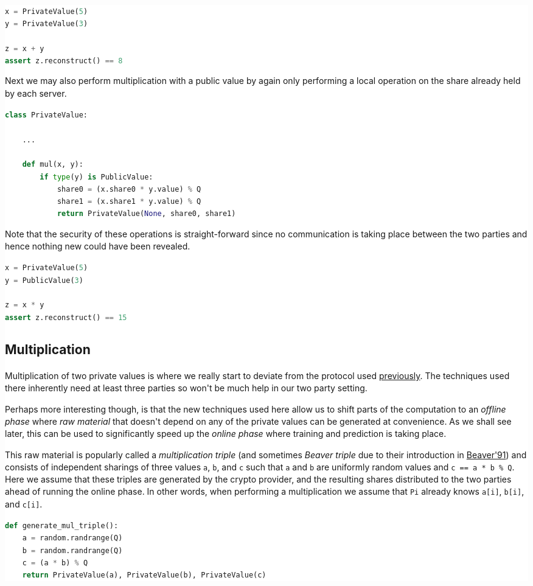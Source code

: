 ```python
x = PrivateValue(5)
y = PrivateValue(3)

z = x + y
assert z.reconstruct() == 8
```

Next we may also perform multiplication with a public value by again only performing a local operation on the share already held by each server.

```python
class PrivateValue:
    
    ...
        
    def mul(x, y):
        if type(y) is PublicValue:
            share0 = (x.share0 * y.value) % Q
            share1 = (x.share1 * y.value) % Q
            return PrivateValue(None, share0, share1)
```

Note that the security of these operations is straight-forward since no communication is taking place between the two parties and hence nothing new could have been revealed.

```python
x = PrivateValue(5)
y = PublicValue(3)

z = x * y
assert z.reconstruct() == 15
```


## Multiplication

Multiplication of two private values is where we really start to deviate from the protocol used [previously](/2017/04/17/private-deep-learning-with-mpc/). The techniques used there inherently need at least three parties so won't be much help in our two party setting. 

Perhaps more interesting though, is that the new techniques used here allow us to shift parts of the computation to an *offline phase* where *raw material* that doesn't depend on any of the private values can be generated at convenience. As we shall see later, this can be used to significantly speed up the *online phase* where training and prediction is taking place.

This raw material is popularly called a *multiplication triple* (and sometimes *Beaver triple* due to their introduction in [Beaver'91](https://scholar.google.com/scholar?cluster=14306306930077045887)) and consists of independent sharings of three values `a`, `b`, and `c` such that `a` and `b` are uniformly random values and `c == a * b % Q`. Here we assume that these triples are generated by the crypto provider, and the resulting shares distributed to the two parties ahead of running the online phase. In other words, when performing a multiplication we assume that `Pi` already knows `a[i]`, `b[i]`, and `c[i]`. 

```python
def generate_mul_triple():
    a = random.randrange(Q)
    b = random.randrange(Q)
    c = (a * b) % Q
    return PrivateValue(a), PrivateValue(b), PrivateValue(c)
```
